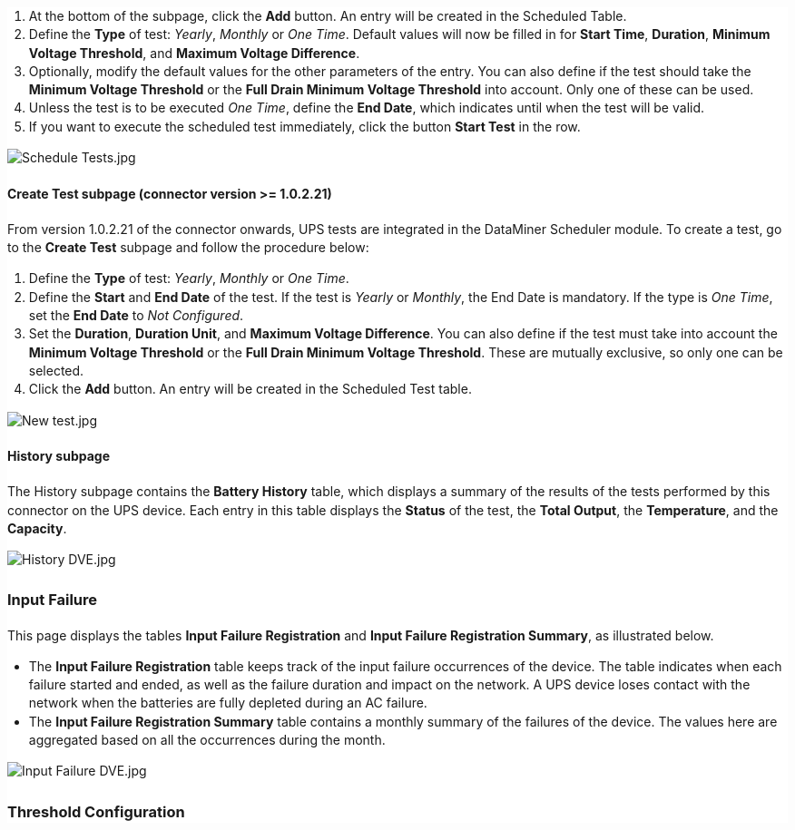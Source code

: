 1. At the bottom of the subpage, click the **Add** button. An entry will be created in the Scheduled Table.
1. Define the **Type** of test: *Yearly*, *Monthly* or *One Time*. Default values will now be filled in for **Start Time**, **Duration**, **Minimum Voltage Threshold**, and **Maximum Voltage Difference**.
1. Optionally, modify the default values for the other parameters of the entry. You can also define if the test should take the **Minimum Voltage Threshold** or the **Full Drain Minimum Voltage Threshold** into account. Only one of these can be used.
1. Unless the test is to be executed *One Time*, define the **End Date**, which indicates until when the test will be valid.
1. If you want to execute the scheduled test immediately, click the button **Start Test** in the row.

  ![Schedule Tests.jpg](~/connector-help/images/SCTE_UPS_Schedule_Tests.jpg)

#### Create Test subpage (connector version \>= 1.0.2.21)

From version 1.0.2.21 of the connector onwards, UPS tests are integrated in the DataMiner Scheduler module. To create a test, go to the **Create Test** subpage and follow the procedure below:

1. Define the **Type** of test: *Yearly*, *Monthly* or *One Time*.
1. Define the **Start** and **End Date** of the test. If the test is *Yearly* or *Monthly*, the End Date is mandatory. If the type is *One Time*, set the **End Date** to *Not Configured*.
1. Set the **Duration**, **Duration Unit**, and **Maximum Voltage Difference**. You can also define if the test must take into account the **Minimum Voltage Threshold** or the **Full Drain Minimum Voltage Threshold**. These are mutually exclusive, so only one can be selected.
1. Click the **Add** button. An entry will be created in the Scheduled Test table.

![New test.jpg](~/connector-help/images/SCTE_UPS_New_test.jpg)

#### History subpage

The History subpage contains the **Battery History** table, which displays a summary of the results of the tests performed by this connector on the UPS device. Each entry in this table displays the **Status** of the test, the **Total Output**, the **Temperature**, and the **Capacity**.

![History DVE.jpg](~/connector-help/images/SCTE_UPS_History_DVE.jpg)

### Input Failure

This page displays the tables **Input Failure Registration** and **Input Failure Registration Summary**, as illustrated below.

- The **Input Failure Registration** table keeps track of the input failure occurrences of the device. The table indicates when each failure started and ended, as well as the failure duration and impact on the network. A UPS device loses contact with the network when the batteries are fully depleted during an AC failure.
- The **Input Failure Registration Summary** table contains a monthly summary of the failures of the device. The values here are aggregated based on all the occurrences during the month.

![Input Failure DVE.jpg](~/connector-help/images/SCTE_UPS_Input_Failure_DVE.jpg)

### Threshold Configuration
